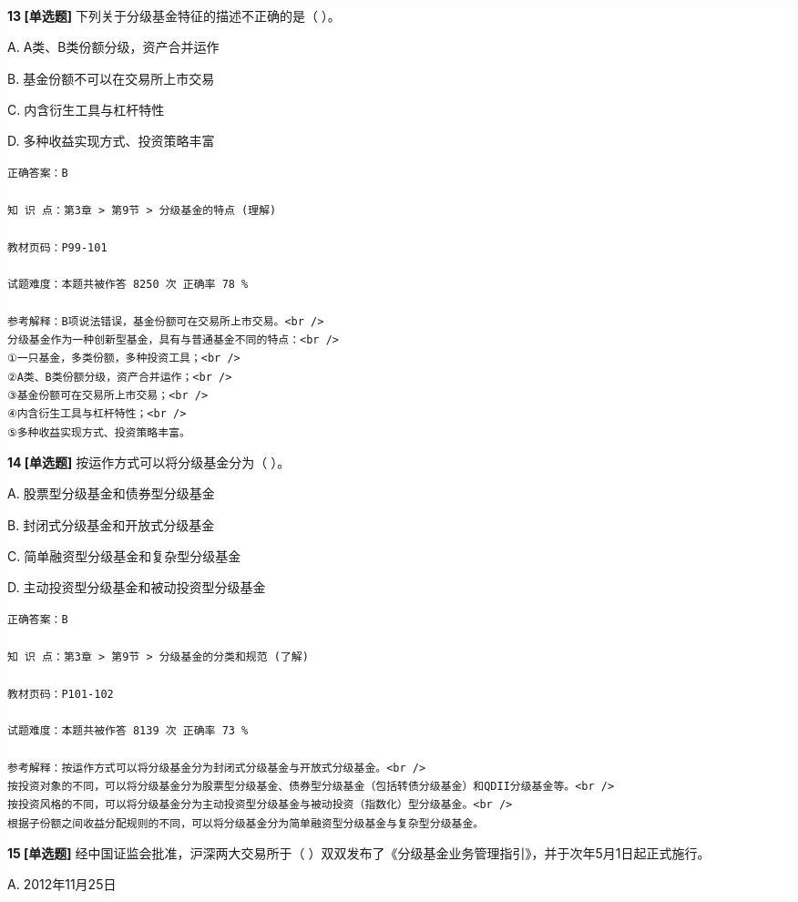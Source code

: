 
**13 [单选题]** 下列关于分级基金特征的描述不正确的是（       ）。

A. A类、B类份额分级，资产合并运作

B. 基金份额不可以在交易所上市交易

C. 内含衍生工具与杠杆特性

D. 多种收益实现方式、投资策略丰富

```
正确答案：B

知 识 点：第3章 > 第9节 > 分级基金的特点 (理解)

教材页码：P99-101

试题难度：本题共被作答 8250 次 正确率 78 %

参考解释：B项说法错误，基金份额可在交易所上市交易。<br />
分级基金作为一种创新型基金，具有与普通基金不同的特点：<br />
①一只基金，多类份额，多种投资工具；<br />
②A类、B类份额分级，资产合并运作；<br />
③基金份额可在交易所上市交易；<br />
④内含衍生工具与杠杆特性；<br />
⑤多种收益实现方式、投资策略丰富。
```


**14 [单选题]** 按运作方式可以将分级基金分为（       ）。

A. 股票型分级基金和债券型分级基金

B. 封闭式分级基金和开放式分级基金

C. 简单融资型分级基金和复杂型分级基金

D. 主动投资型分级基金和被动投资型分级基金

```
正确答案：B

知 识 点：第3章 > 第9节 > 分级基金的分类和规范 (了解)

教材页码：P101-102

试题难度：本题共被作答 8139 次 正确率 73 %

参考解释：按运作方式可以将分级基金分为封闭式分级基金与开放式分级基金。<br />
按投资对象的不同，可以将分级基金分为股票型分级基金、债券型分级基金（包括转债分级基金）和QDII分级基金等。<br />
按投资风格的不同，可以将分级基金分为主动投资型分级基金与被动投资（指数化）型分级基金。<br />
根据子份额之间收益分配规则的不同，可以将分级基金分为简单融资型分级基金与复杂型分级基金。
```


**15 [单选题]** 经中国证监会批准，沪深两大交易所于（       ）双双发布了《分级基金业务管理指引》，并于次年5月1日起正式施行。

A. 2012年11月25日
